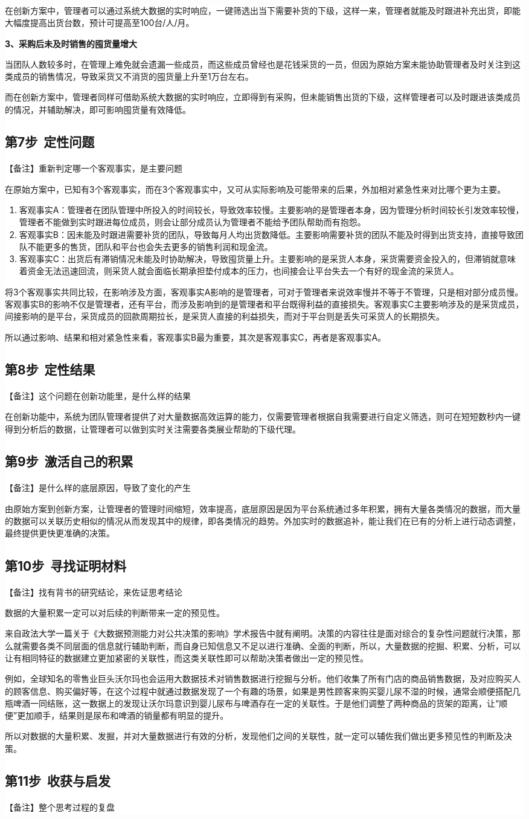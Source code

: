 在创新方案中，管理者可以通过系统大数据的实时响应，一键筛选出当下需要补货的下级，这样一来，管理者就能及时跟进补充出货，即能大幅度提高出货台数，预计可提高至100台/人/月。

**3、采购后未及时销售的囤货量增大**

当团队人数较多时，在管理上难免就会遗漏一些成员，而这些成员曾经也是花钱采货的一员，但因为原始方案未能协助管理者及时关注到这类成员的销售情况，导致采货又不消货的囤货量上升至1万台左右。

而在创新方案中，管理者同样可借助系统大数据的实时响应，立即得到有采购，但未能销售出货的下级，这样管理者可以及时跟进该类成员的情况，并辅助解决，即可影响囤货量有效降低。

## 第7步  定性问题

【备注】重新判定哪一个客观事实，是主要问题

在原始方案中，已知有3个客观事实，而在3个客观事实中，又可从实际影响及可能带来的后果，外加相对紧急性来对比哪个更为主要。

1.  客观事实A：管理者在团队管理中所投入的时间较长，导致效率较慢。主要影响的是管理者本身，因为管理分析时间较长引发效率较慢，管理者不能做到实时跟进每位成员，则会让部分成员认为管理者不能给予团队帮助而有抱怨。
2.  客观事实B：因未能及时跟进需要补货的团队，导致每月人均出货数降低。主要影响需要补货的团队不能及时得到出货支持，直接导致团队不能更多的售货，团队和平台也会失去更多的销售利润和现金流。
3.  客观事实C：出货后有滞销情况未能及时协助解决，导致囤货量上升。主要影响的是采货人本身，采货需要资金投入的，但滞销就意味着资金无法迅速回流，则采货人就会面临长期承担垫付成本的压力，也间接会让平台失去一个有好的现金流的采货人。

将3个客观事实共同比较，在影响涉及方面，客观事实A影响的是管理者，可对于管理者来说效率慢并不等于不管理，只是相对部分成员慢。客观事实B的影响不仅是管理者，还有平台，而涉及影响到的是管理者和平台既得利益的直接损失。客观事实C主要影响涉及的是采货成员，间接影响的是平台，采货成员的回款周期拉长，是采货人直接的利益损失，而对于平台则是丢失可采货人的长期损失。

所以通过影响、结果和相对紧急性来看，客观事实B最为重要，其次是客观事实C，再者是客观事实A。

## 第8步  定性结果

【备注】这个问题在创新功能里，是什么样的结果

在创新功能中，系统为团队管理者提供了对大量数据高效运算的能力，仅需要管理者根据自我需要进行自定义筛选，则可在短短数秒内一键得到分析后的数据，让管理者可以做到实时关注需要各类展业帮助的下级代理。

## 第9步  激活自己的积累

【备注】是什么样的底层原因，导致了变化的产生

由原始方案到创新方案，让管理者的管理时间缩短，效率提高，底层原因是因为平台系统通过多年积累，拥有大量各类情况的数据，而大量的数据可以关联历史相似的情况从而发现其中的规律，即各类情况的趋势。外加实时的数据追补，能让我们在已有的分析上进行动态调整，最终提供更快更准确的决策。

## 第10步  寻找证明材料

【备注】找有背书的研究结论，来佐证思考结论

数据的大量积累一定可以对后续的判断带来一定的预见性。

来自政法大学一篇关于《大数据预测能力对公共决策的影响》学术报告中就有阐明。决策的内容往往是面对综合的复杂性问题就行决策，那么就需要各类不同层面的信息就行辅助判断，而自身已知信息又不足以进行准确、全面的判断，所以，大量数据的挖掘、积累、分析，可以让有相同特征的数据建立更加紧密的关联性，而这类关联性即可以帮助决策者做出一定的预见性。

例如，全球知名的零售业巨头沃尔玛也会运用大数据技术对销售数据进行挖掘与分析。他们收集了所有门店的商品销售数据，及对应购买人的顾客信息、购买偏好等，在这个过程中就通过数据发现了一个有趣的场景，如果是男性顾客来购买婴儿尿不湿的时候，通常会顺便搭配几瓶啤酒一同结账，这一数据上的发现让沃尔玛意识到婴儿尿布与啤酒存在一定的关联性。于是他们调整了两种商品的货架的距离，让“顺便”更加顺手，结果则是尿布和啤酒的销量都有明显的提升。

所以对数据的大量积累、发掘，并对大量数据进行有效的分析，发现他们之间的关联性，就一定可以辅佐我们做出更多预见性的判断及决策。

## 第11步  收获与启发

【备注】整个思考过程的复盘
